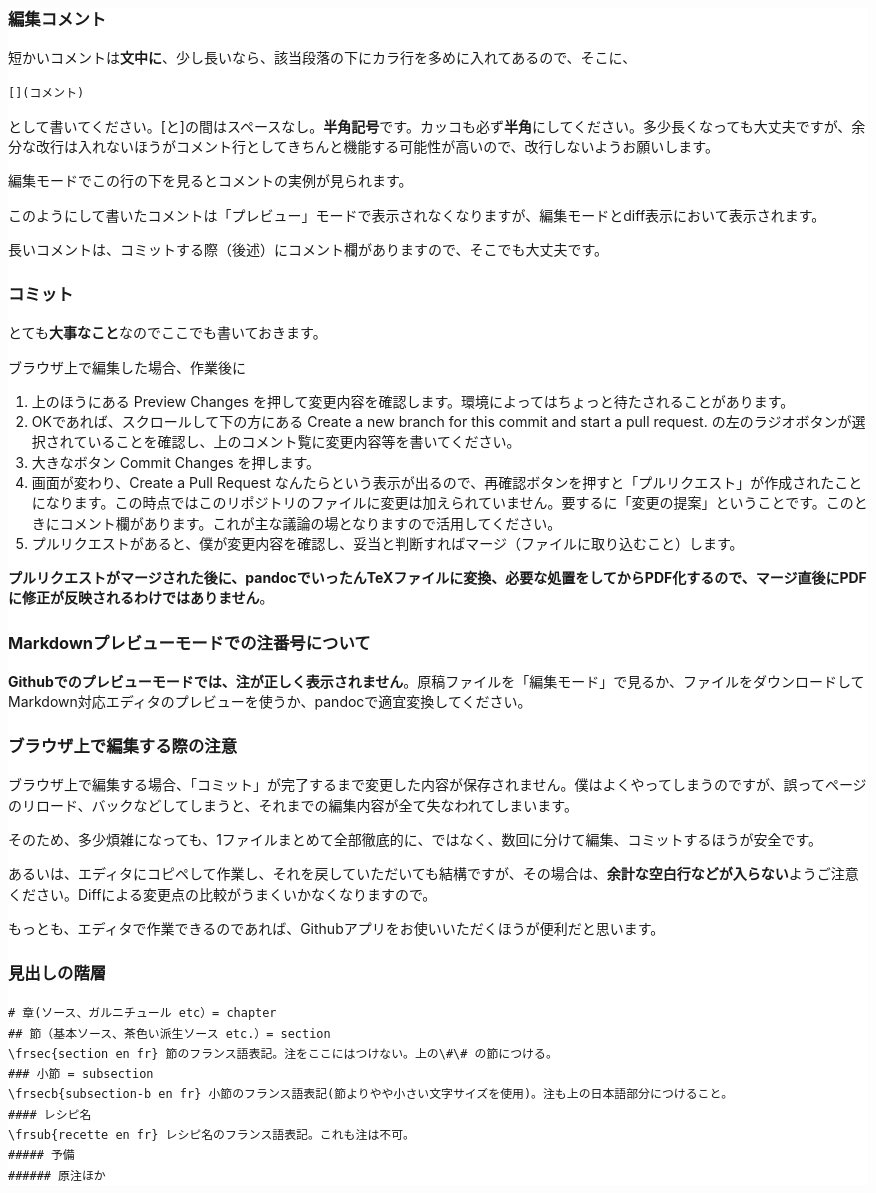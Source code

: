 ### 編集コメント ###

短かいコメントは**文中に**、少し長いなら、該当段落の下にカラ行を多めに入れてあるので、そこに、

    [](コメント)

として書いてください。\[と\]の間はスペースなし。**半角記号**です。カッコも必ず**半角**にしてください。多少長くなっても大丈夫ですが、余分な改行は入れないほうがコメント行としてきちんと機能する可能性が高いので、改行しないようお願いします。

編集モードでこの行の下を見るとコメントの実例が見られます。

[](これはコメントの例です)

このようにして書いたコメントは「プレビュー」モードで表示されなくなりますが、編集モードとdiff表示において表示されます。

長いコメントは、コミットする際（後述）にコメント欄がありますので、そこでも大丈夫です。


### コミット ###

とても**大事なこと**なのでここでも書いておきます。

ブラウザ上で編集した場合、作業後に

1. 上のほうにある Preview Changes を押して変更内容を確認します。環境によってはちょっと待たされることがあります。
2. OKであれば、スクロールして下の方にある Create a new branch for this commit and start a pull request. の左のラジオボタンが選択されていることを確認し、上のコメント覧に変更内容等を書いてください。
3. 大きなボタン Commit Changes を押します。
4. 画面が変わり、Create a Pull Request なんたらという表示が出るので、再確認ボタンを押すと「プルリクエスト」が作成されたことになります。この時点ではこのリポジトリのファイルに変更は加えられていません。要するに「変更の提案」ということです。このときにコメント欄があります。これが主な議論の場となりますので活用してください。
5. プルリクエストがあると、僕が変更内容を確認し、妥当と判断すればマージ（ファイルに取り込むこと）します。

**プルリクエストがマージされた後に、pandocでいったんTeXファイルに変換、必要な処置をしてからPDF化するので、マージ直後にPDFに修正が反映されるわけではありません**。

### Markdownプレビューモードでの注番号について ###

**Githubでのプレビューモードでは、注が正しく表示されません**。原稿ファイルを「編集モード」で見るか、ファイルをダウンロードしてMarkdown対応エディタのプレビューを使うか、pandocで適宜変換してください。


### ブラウザ上で編集する際の注意 ###

ブラウザ上で編集する場合、「コミット」が完了するまで変更した内容が保存されません。僕はよくやってしまうのですが、誤ってページのリロード、バックなどしてしまうと、それまでの編集内容が全て失なわれてしまいます。

そのため、多少煩雑になっても、1ファイルまとめて全部徹底的に、ではなく、数回に分けて編集、コミットするほうが安全です。

あるいは、エディタにコピペして作業し、それを戻していただいても結構ですが、その場合は、**余計な空白行などが入らない**ようご注意ください。Diffによる変更点の比較がうまくいかなくなりますので。

もっとも、エディタで作業できるのであれば、Githubアプリをお使いいただくほうが便利だと思います。

### 見出しの階層 ###

    # 章(ソース、ガルニチュール etc）= chapter
    ## 節（基本ソース、茶色い派生ソース etc.）= section
    \frsec{section en fr} 節のフランス語表記。注をここにはつけない。上の\#\# の節につける。
    ### 小節 = subsection
    \frsecb{subsection-b en fr} 小節のフランス語表記(節よりやや小さい文字サイズを使用)。注も上の日本語部分につけること。
    #### レシピ名
    \frsub{recette en fr} レシピ名のフランス語表記。これも注は不可。
    ##### 予備
    ###### 原注ほか
